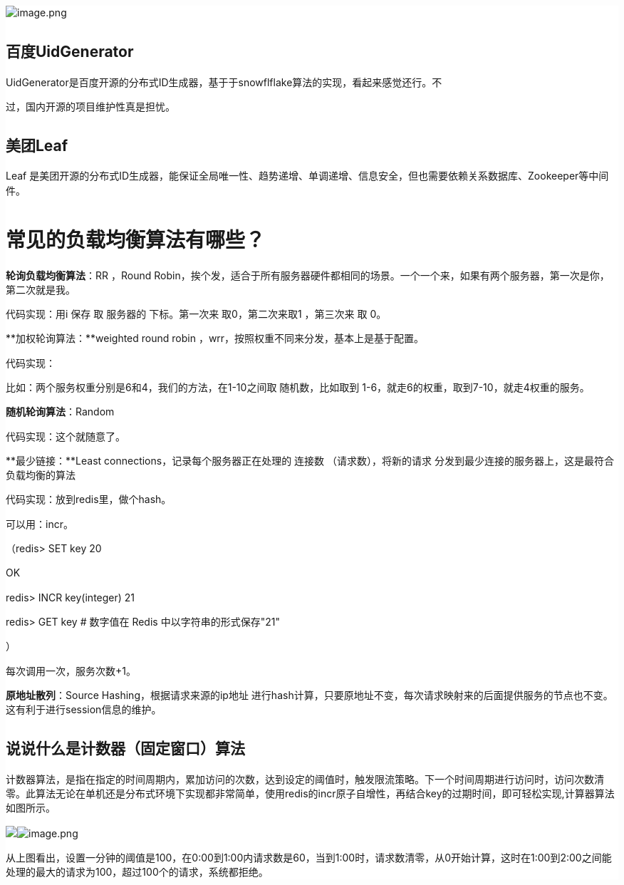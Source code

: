 ![image.png](https://fynotefile.oss-cn-zhangjiakou.aliyuncs.com/fynote/fyfile/30/1671800336012/717b1f21a8d14e6a898f226b43b9e007.png)

## 百度UidGenerator

UidGenerator是百度开源的分布式ID生成器，基于于snowflflake算法的实现，看起来感觉还行。不

过，国内开源的项目维护性真是担忧。

## 美团Leaf

Leaf 是美团开源的分布式ID生成器，能保证全局唯一性、趋势递增、单调递增、信息安全，但也需要依赖关系数据库、Zookeeper等中间件。

# 常见的负载均衡算法有哪些？

**轮询负载均衡算法**：RR ，Round Robin，挨个发，适合于所有服务器硬件都相同的场景。一个一个来，如果有两个服务器，第一次是你，第二次就是我。

代码实现：用i 保存 取 服务器的 下标。第一次来	取0，第二次来取1 ，第三次来 取 0。

**加权轮询算法：**weighted round robin ，wrr，按照权重不同来分发，基本上是基于配置。

代码实现：

比如：两个服务权重分别是6和4，我们的方法，在1-10之间取 随机数，比如取到 1-6，就走6的权重，取到7-10，就走4权重的服务。

**随机轮询算法**：Random

代码实现：这个就随意了。

**最少链接：**Least connections，记录每个服务器正在处理的 连接数 （请求数），将新的请求 分发到最少连接的服务器上，这是最符合负载均衡的算法

代码实现：放到redis里，做个hash。

可以用：incr。

（redis> SET key 20

OK

redis> INCR key(integer) 21

redis> GET key    # 数字值在 Redis 中以字符串的形式保存"21"

）

每次调用一次，服务次数+1。

**原地址散列**：Source Hashing，根据请求来源的ip地址 进行hash计算，只要原地址不变，每次请求映射来的后面提供服务的节点也不变。这有利于进行session信息的维护。

## 说说什么是计数器（固定窗口）算法

计数器算法，是指在指定的时间周期内，累加访问的次数，达到设定的阈值时，触发限流策略。下一个时间周期进行访问时，访问次数清零。此算法无论在单机还是分布式环境下实现都非常简单，使用redis的incr原子自增性，再结合key的过期时间，即可轻松实现,计算器算法如图所示。

![](file:///C:\Users\Administrator\AppData\Local\Temp\ksohtml25964\wps1.png)![image.png](https://fynotefile.oss-cn-zhangjiakou.aliyuncs.com/fynote/fyfile/30/1671800336012/73721a49840d47a78752d1c328b97cb3.png)

从上图看出，设置一分钟的阈值是100，在0:00到1:00内请求数是60，当到1:00时，请求数清零，从0开始计算，这时在1:00到2:00之间能处理的最大的请求为100，超过100个的请求，系统都拒绝。
